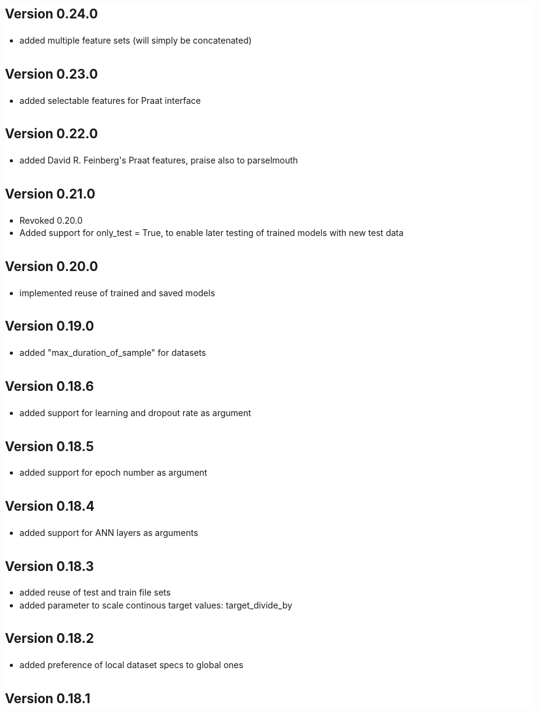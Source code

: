 Version 0.24.0
--------------
* added multiple feature sets (will simply be concatenated)

Version 0.23.0
--------------
* added selectable features for Praat interface

Version 0.22.0
--------------
* added David R. Feinberg's Praat features, praise also to parselmouth

Version 0.21.0
--------------

* Revoked 0.20.0
* Added support for only_test = True, to enable later testing of trained models with new test data

Version 0.20.0
--------------

* implemented reuse of trained and saved models

Version 0.19.0
--------------

* added "max_duration_of_sample" for datasets


Version 0.18.6
--------------

* added support for learning and dropout rate as argument


Version 0.18.5
--------------

* added support for epoch number as argument
  
Version 0.18.4
--------------

* added support for ANN layers as arguments

Version 0.18.3
--------------

* added reuse of test and train file sets
* added parameter to scale continous target values: target_divide_by


Version 0.18.2
--------------

* added preference of local dataset specs to global ones
  
Version 0.18.1
--------------
